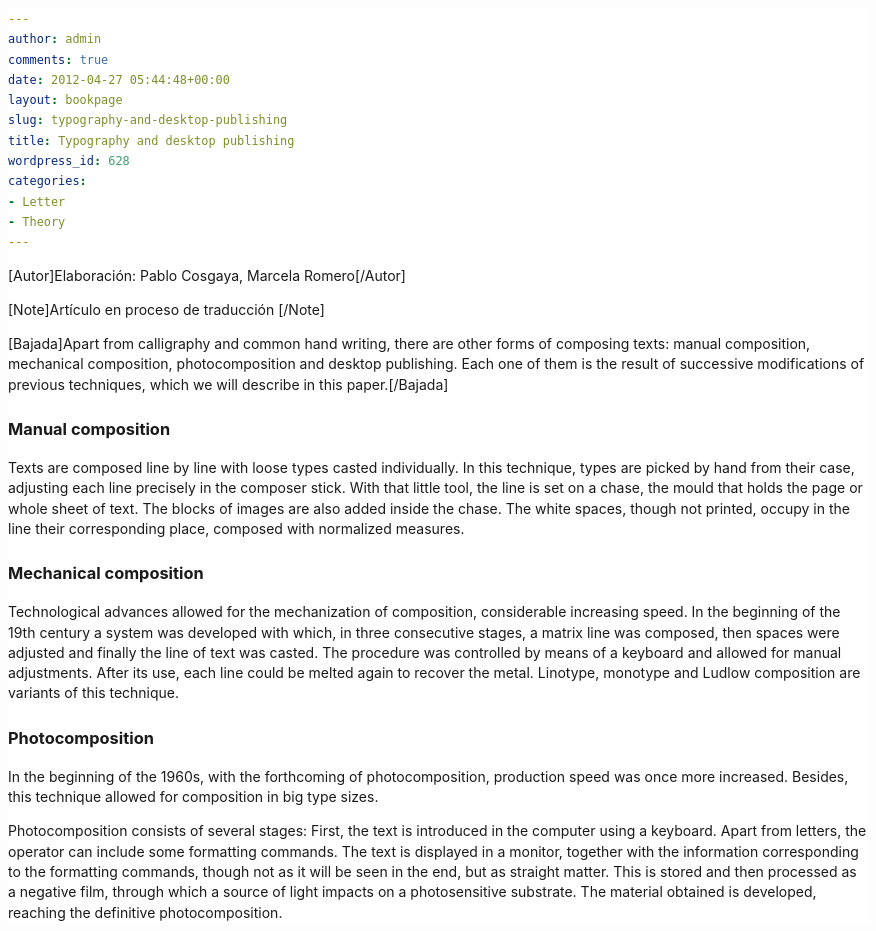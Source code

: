 ```yaml
---
author: admin
comments: true
date: 2012-04-27 05:44:48+00:00
layout: bookpage
slug: typography-and-desktop-publishing
title: Typography and desktop publishing
wordpress_id: 628
categories:
- Letter
- Theory
---
```


[Autor]Elaboración: Pablo Cosgaya, Marcela Romero[/Autor]

[Note]Artículo en proceso de traducción [/Note]

[Bajada]Apart from calligraphy and common hand writing, there are other forms of composing texts: manual composition, mechanical composition, photocomposition and desktop publishing. Each one of them is the result of successive modifications of previous techniques, which we will describe in this paper.[/Bajada]


### Manual composition


Texts are composed line by line with loose types casted individually. In this technique, types are picked by hand from their case, adjusting each line precisely in the composer stick. With that little tool, the line is set on a chase, the mould that holds the page or whole sheet of text. The blocks of images are also added inside the chase. The white spaces, though not printed, occupy in the line their corresponding place, composed with normalized measures.


### Mechanical composition


Technological advances allowed for the mechanization of composition, considerable increasing speed. In the beginning of the 19th century a system was developed with which, in three consecutive stages, a matrix line was composed, then spaces were adjusted and finally the line of text was casted. The procedure was controlled by means of a keyboard and allowed for manual adjustments. After its use, each line could be melted again to recover the metal. Linotype, monotype and Ludlow composition are variants of this technique.


### Photocomposition


In the beginning of the 1960s, with the forthcoming of photocomposition, production speed was once more increased. Besides, this technique allowed for composition in big type sizes.

Photocomposition consists of several stages: First, the text is introduced in the computer using a keyboard. Apart from letters, the operator can include some formatting commands. The text is displayed in a monitor, together with the information corresponding to the formatting commands, though not as it will be seen in the end, but as straight matter. This is stored and then processed as a negative film, through which a source of light impacts on a photosensitive substrate. The material obtained is developed, reaching the definitive photocomposition.
